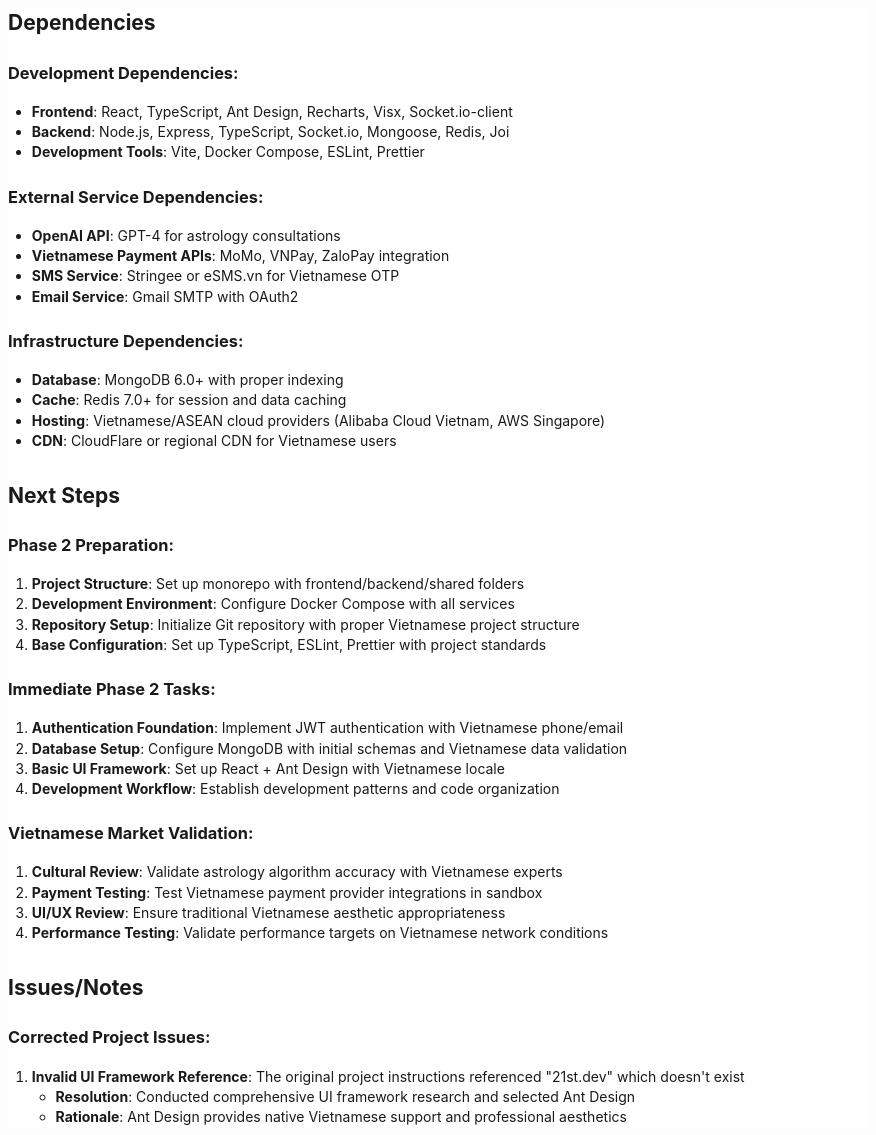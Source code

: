 ## Dependencies

### Development Dependencies:
- **Frontend**: React, TypeScript, Ant Design, Recharts, Visx, Socket.io-client
- **Backend**: Node.js, Express, TypeScript, Socket.io, Mongoose, Redis, Joi
- **Development Tools**: Vite, Docker Compose, ESLint, Prettier

### External Service Dependencies:
- **OpenAI API**: GPT-4 for astrology consultations
- **Vietnamese Payment APIs**: MoMo, VNPay, ZaloPay integration
- **SMS Service**: Stringee or eSMS.vn for Vietnamese OTP
- **Email Service**: Gmail SMTP with OAuth2

### Infrastructure Dependencies:
- **Database**: MongoDB 6.0+ with proper indexing
- **Cache**: Redis 7.0+ for session and data caching
- **Hosting**: Vietnamese/ASEAN cloud providers (Alibaba Cloud Vietnam, AWS Singapore)
- **CDN**: CloudFlare or regional CDN for Vietnamese users

## Next Steps

### Phase 2 Preparation:
1. **Project Structure**: Set up monorepo with frontend/backend/shared folders
2. **Development Environment**: Configure Docker Compose with all services
3. **Repository Setup**: Initialize Git repository with proper Vietnamese project structure
4. **Base Configuration**: Set up TypeScript, ESLint, Prettier with project standards

### Immediate Phase 2 Tasks:
1. **Authentication Foundation**: Implement JWT authentication with Vietnamese phone/email
2. **Database Setup**: Configure MongoDB with initial schemas and Vietnamese data validation
3. **Basic UI Framework**: Set up React + Ant Design with Vietnamese locale
4. **Development Workflow**: Establish development patterns and code organization

### Vietnamese Market Validation:
1. **Cultural Review**: Validate astrology algorithm accuracy with Vietnamese experts
2. **Payment Testing**: Test Vietnamese payment provider integrations in sandbox
3. **UI/UX Review**: Ensure traditional Vietnamese aesthetic appropriateness
4. **Performance Testing**: Validate performance targets on Vietnamese network conditions

## Issues/Notes

### Corrected Project Issues:
1. **Invalid UI Framework Reference**: The original project instructions referenced "21st.dev" which doesn't exist
   - **Resolution**: Conducted comprehensive UI framework research and selected Ant Design
   - **Rationale**: Ant Design provides native Vietnamese support and professional aesthetics

